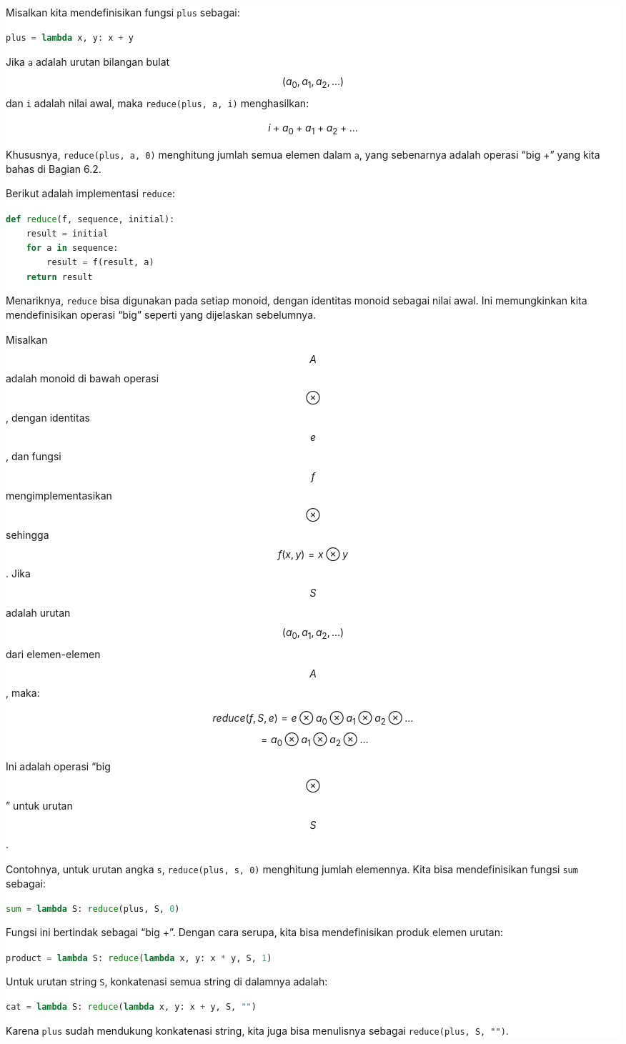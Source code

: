 Misalkan kita mendefinisikan fungsi `plus` sebagai:

```python
plus = lambda x, y: x + y
```

Jika `a` adalah urutan bilangan bulat $$(a_0, a_1, a_2, \dots)$$ dan `i` adalah nilai awal, maka `reduce(plus, a, i)` menghasilkan:

$$
i + a_0 + a_1 + a_2 + \dots
$$

Khususnya, `reduce(plus, a, 0)` menghitung jumlah semua elemen dalam `a`, yang sebenarnya adalah operasi “big +” yang kita bahas di Bagian 6.2.

Berikut adalah implementasi `reduce`:

```python
def reduce(f, sequence, initial):
    result = initial
    for a in sequence:
        result = f(result, a)
    return result
```

Menariknya, `reduce` bisa digunakan pada setiap monoid, dengan identitas monoid sebagai nilai awal. Ini memungkinkan kita mendefinisikan operasi “big” seperti yang dijelaskan sebelumnya.

Misalkan $$A$$ adalah monoid di bawah operasi $$\otimes$$, dengan identitas $$e$$, dan fungsi $$f$$ mengimplementasikan $$\otimes$$ sehingga $$f(x, y) = x \otimes y$$. Jika $$S$$ adalah urutan $$(a_0, a_1, a_2, \dots)$$ dari elemen-elemen $$A$$, maka:

$$reduce(f, S, e) = e \otimes a_0 \otimes a_1 \otimes a_2 \otimes \dots $$
$$= a_0 \otimes a_1 \otimes a_2 \otimes \dots$$

Ini adalah operasi “big $$\otimes$$” untuk urutan $$S$$.

Contohnya, untuk urutan angka `s`, `reduce(plus, s, 0)` menghitung jumlah elemennya. Kita bisa mendefinisikan fungsi `sum` sebagai:

```python
sum = lambda S: reduce(plus, S, 0)
```

Fungsi ini bertindak sebagai “big +”. Dengan cara serupa, kita bisa mendefinisikan produk elemen urutan:

```python
product = lambda S: reduce(lambda x, y: x * y, S, 1)
```

Untuk urutan string `S`, konkatenasi semua string di dalamnya adalah:

```python
cat = lambda S: reduce(lambda x, y: x + y, S, "")
```

Karena `plus` sudah mendukung konkatenasi string, kita juga bisa menulisnya sebagai `reduce(plus, S, "")`.
